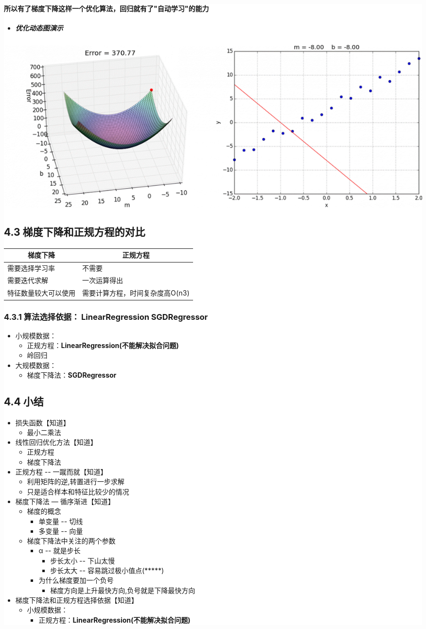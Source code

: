 **所以有了梯度下降这样一个优化算法，回归就有了"自动学习"的能力**

- ##### **优化动态图演示**

![çº¿æ€§å›žå½’ä¼˜åŒ–åŠ¨æ€å›¾](07_线性回归.assets/线性回归优化动态图-0716617.gif)

## 4.3 梯度下降和正规方程的对比

| 梯度下降             | 正规方程                        |
| -------------------- | ------------------------------- |
| 需要选择学习率       | 不需要                          |
| 需要迭代求解         | 一次运算得出                    |
| 特征数量较大可以使用 | 需要计算方程，时间复杂度高O(n3) |

### 4.3.1 算法选择依据：	LinearRegression	SGDRegressor

- 小规模数据：
    - 正规方程：**LinearRegression(不能解决拟合问题)**
    - 岭回归
- 大规模数据：
    - 梯度下降法：**SGDRegressor**

## 4.4 小结

- 损失函数【知道】
    - 最小二乘法
- 线性回归优化方法【知道】
    - 正规方程
    - 梯度下降法
- 正规方程 -- 一蹴而就【知道】
    - 利用矩阵的逆,转置进行一步求解
    - 只是适合样本和特征比较少的情况
- 梯度下降法 — 循序渐进【知道】
    - 梯度的概念
        - 单变量 -- 切线
        - 多变量 -- 向量
    - 梯度下降法中关注的两个参数
        - α  -- 就是步长
            - 步长太小 -- 下山太慢
            - 步长太大 -- 容易跳过极小值点(*****)
        - 为什么梯度要加一个负号
            - 梯度方向是上升最快方向,负号就是下降最快方向
- 梯度下降法和正规方程选择依据【知道】
    - 小规模数据：
        - 正规方程：**LinearRegression(不能解决拟合问题)**